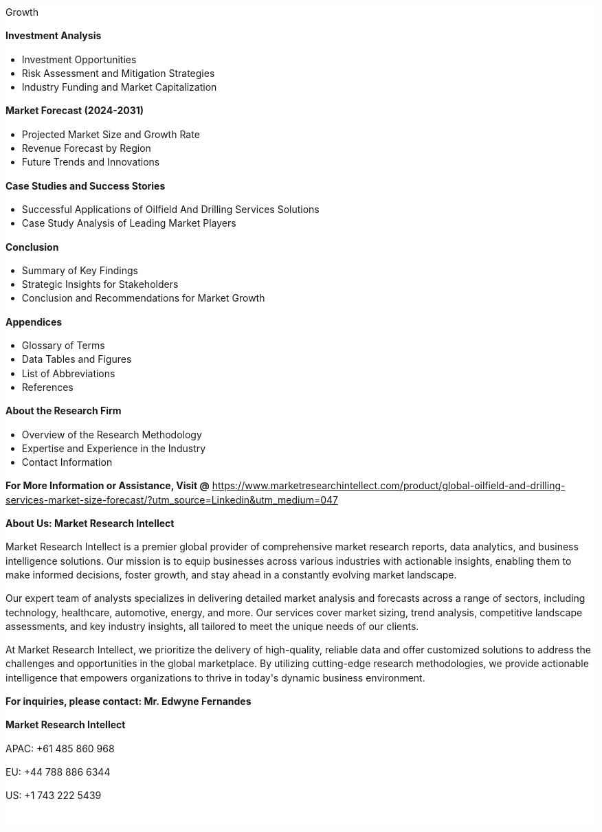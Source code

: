 Growth</li></ul><p><strong>Investment Analysis</strong></p><ul><li>Investment Opportunities</li><li>Risk Assessment and Mitigation Strategies</li><li>Industry Funding and Market Capitalization</li></ul><p><strong>Market Forecast (2024-2031)</strong></p><ul><li>Projected Market Size and Growth Rate</li><li>Revenue Forecast by Region</li><li>Future Trends and Innovations</li></ul><p><strong>Case Studies and Success Stories</strong></p><ul><li>Successful Applications of Oilfield And Drilling Services Solutions</li><li>Case Study Analysis of Leading Market Players</li></ul><p><strong>Conclusion</strong></p><ul><li>Summary of Key Findings</li><li>Strategic Insights for Stakeholders</li><li>Conclusion and Recommendations for Market Growth</li></ul><p><strong>Appendices</strong></p><ul><li>Glossary of Terms</li><li>Data Tables and Figures</li><li>List of Abbreviations</li><li>References</li></ul><p><strong>About the Research Firm</strong></p><ul><li>Overview of the Research Methodology</li><li>Expertise and Experience in the Industry</li><li>Contact Information</li></ul></div><div class="article-main__content" data-test-id="publishing-text-block"><p><span class="font-[700]"><strong>For More Information or Assistance, Visit @</strong>&nbsp;<a href="https://www.marketresearchintellect.com/product/global-oilfield-and-drilling-services-market-size-forecast/?utm_source=Linkedin&utm_medium=047">https://www.marketresearchintellect.com/product/global-oilfield-and-drilling-services-market-size-forecast/?utm_source=Linkedin&utm_medium=047</a></span></p><p><strong>About Us: Market Research Intellect</strong></p><p>Market Research Intellect is a premier global provider of comprehensive market research reports, data analytics, and business intelligence solutions. Our mission is to equip businesses across various industries with actionable insights, enabling them to make informed decisions, foster growth, and stay ahead in a constantly evolving market landscape.</p><p>Our expert team of analysts specializes in delivering detailed market analysis and forecasts across a range of sectors, including technology, healthcare, automotive, energy, and more. Our services cover market sizing, trend analysis, competitive landscape assessments, and key industry insights, all tailored to meet the unique needs of our clients.</p><p>At Market Research Intellect, we prioritize the delivery of high-quality, reliable data and offer customized solutions to address the challenges and opportunities in the global marketplace. By utilizing cutting-edge research methodologies, we provide actionable intelligence that empowers organizations to thrive in today's dynamic business environment.</p><p><strong>For inquiries, please contact: Mr. Edwyne Fernandes</strong></p><p><strong>Market Research Intellect</strong></p><p>APAC: +61 485 860 968</p><p>EU: +44 788 886 6344</p><p>US: +1 743 222 5439</p></div><div class="article-main__content" data-test-id="publishing-text-block">&nbsp;</div>
